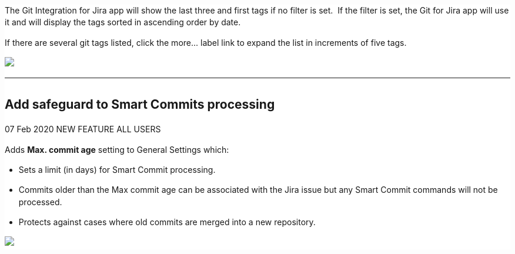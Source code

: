 The Git Integration for Jira app will show the last three and first tags if no filter is set.  If the filter is set, the Git for Jira app will use it and will display the tags sorted in ascending order by date.

If there are several git tags listed, click the more... label link to expand the list in increments of five tags.

![](https://bigbrassband.atlassian.net/wiki/download/attachments/1078231449/image-20210201-090855.png?version=1&modificationDate=1612170538758&cacheVersion=1&api=v2)

* * *

## Add safeguard to Smart Commits processing

07 Feb 2020 NEW FEATURE ALL USERS

Adds **Max. commit age** setting to General Settings which:

*   Sets a limit (in days) for Smart Commit processing.
    
*   Commits older than the Max commit age can be associated with the Jira issue but any Smart Commit commands will not be processed.
    
*   Protects against cases where old commits are merged into a new repository.
    

![](https://bigbrassband.atlassian.net/wiki/download/thumbnails/1078231449/image-20210201-091335.png?version=1&modificationDate=1612170818610&cacheVersion=1&api=v2&width=340&height=74)